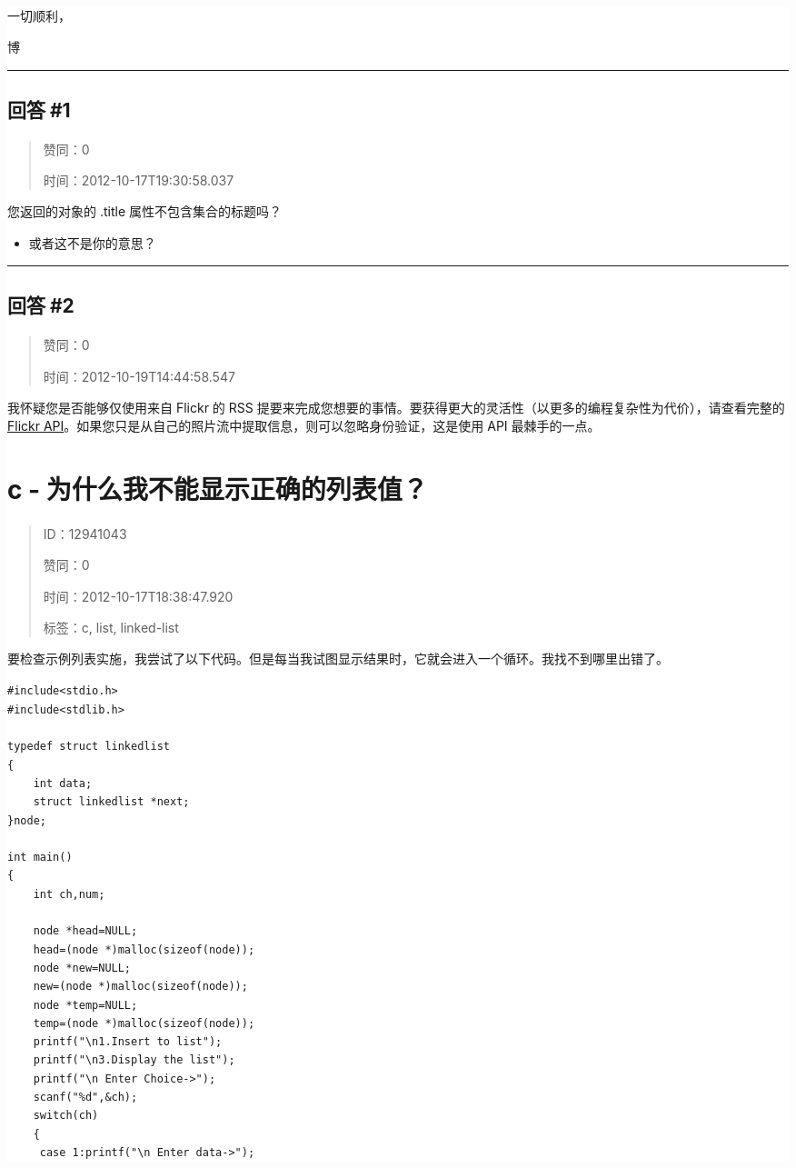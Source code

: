 一切顺利，

博

* * *

## 回答 #1

> 赞同：0
> 
> 时间：2012-10-17T19:30:58.037

您返回的对象的 .title 属性不包含集合的标题吗？

*   或者这不是你的意思？

* * *

## 回答 #2

> 赞同：0
> 
> 时间：2012-10-19T14:44:58.547

我怀疑您是否能够仅使用来自 Flickr 的 RSS 提要来完成您想要的事情。要获得更大的灵活性（以更多的编程复杂性为代价），请查看完整的[Flickr API](http://www.flickr.com/services/api/)。如果您只是从自己的照片流中提取信息，则可以忽略身份验证，这是使用 API 最棘手的一点。

# c - 为什么我不能显示正确的列表值？

> ID：12941043
> 
> 赞同：0
> 
> 时间：2012-10-17T18:38:47.920
> 
> 标签：c, list, linked-list

要检查示例列表实施，我尝试了以下代码。但是每当我试图显示结果时，它就会进入一个循环。我找不到哪里出错了。

```
#include<stdio.h>
#include<stdlib.h>

typedef struct linkedlist
{
    int data;
    struct linkedlist *next;
}node;

int main()
{
    int ch,num;

    node *head=NULL;
    head=(node *)malloc(sizeof(node));
    node *new=NULL;
    new=(node *)malloc(sizeof(node));
    node *temp=NULL;
    temp=(node *)malloc(sizeof(node));
    printf("\n1.Insert to list");
    printf("\n3.Display the list");
    printf("\n Enter Choice->");
    scanf("%d",&ch);
    switch(ch)
    {
     case 1:printf("\n Enter data->");
```